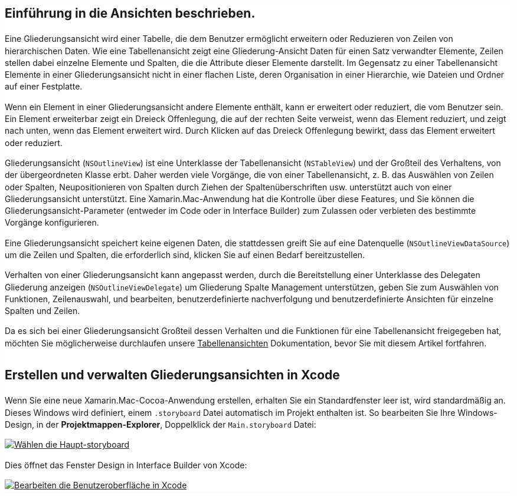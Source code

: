 <a name="Introduction_to_Outline_Views" />

## <a name="introduction-to-outline-views"></a>Einführung in die Ansichten beschrieben.

Eine Gliederungsansicht wird einer Tabelle, die dem Benutzer ermöglicht erweitern oder Reduzieren von Zeilen von hierarchischen Daten. Wie eine Tabellenansicht zeigt eine Gliederung-Ansicht Daten für einen Satz verwandter Elemente, Zeilen stellen dabei einzelne Elemente und Spalten, die die Attribute dieser Elemente darstellt. Im Gegensatz zu einer Tabellenansicht Elemente in einer Gliederungsansicht nicht in einer flachen Liste, deren Organisation in einer Hierarchie, wie Dateien und Ordner auf einer Festplatte.

Wenn ein Element in einer Gliederungsansicht andere Elemente enthält, kann er erweitert oder reduziert, die vom Benutzer sein. Ein Element erweiterbar zeigt ein Dreieck Offenlegung, die auf der rechten Seite verweist, wenn das Element reduziert, und zeigt nach unten, wenn das Element erweitert wird. Durch Klicken auf das Dreieck Offenlegung bewirkt, dass das Element erweitert oder reduziert.

Gliederungsansicht (`NSOutlineView`) ist eine Unterklasse der Tabellenansicht (`NSTableView`) und der Großteil des Verhaltens, von der übergeordneten Klasse erbt. Daher werden viele Vorgänge, die von einer Tabellenansicht, z. B. das Auswählen von Zeilen oder Spalten, Neupositionieren von Spalten durch Ziehen der Spaltenüberschriften usw. unterstützt auch von einer Gliederungsansicht unterstützt. Eine Xamarin.Mac-Anwendung hat die Kontrolle über diese Features, und Sie können die Gliederungsansicht-Parameter (entweder im Code oder in Interface Builder) zum Zulassen oder verbieten des bestimmte Vorgänge konfigurieren.

Eine Gliederungsansicht speichert keine eigenen Daten, die stattdessen greift Sie auf eine Datenquelle (`NSOutlineViewDataSource`) um die Zeilen und Spalten, die erforderlich sind, klicken Sie auf einen Bedarf bereitzustellen.

Verhalten von einer Gliederungsansicht kann angepasst werden, durch die Bereitstellung einer Unterklasse des Delegaten Gliederung anzeigen (`NSOutlineViewDelegate`) um Gliederung Spalte Management unterstützen, geben Sie zum Auswählen von Funktionen, Zeilenauswahl, und bearbeiten, benutzerdefinierte nachverfolgung und benutzerdefinierte Ansichten für einzelne Spalten und Zeilen.

Da es sich bei einer Gliederungsansicht Großteil dessen Verhalten und die Funktionen für eine Tabellenansicht freigegeben hat, möchten Sie möglicherweise durchlaufen unsere [Tabellenansichten](~/mac/user-interface/table-view.md) Dokumentation, bevor Sie mit diesem Artikel fortfahren.

<a name="Creating_and_Maintaining_Outline_Views_in_Xcode" />

## <a name="creating-and-maintaining-outline-views-in-xcode"></a>Erstellen und verwalten Gliederungsansichten in Xcode

Wenn Sie eine neue Xamarin.Mac-Cocoa-Anwendung erstellen, erhalten Sie ein Standardfenster leer ist, wird standardmäßig an. Dieses Windows wird definiert, einem `.storyboard` Datei automatisch im Projekt enthalten ist. So bearbeiten Sie Ihre Windows-Design, in der **Projektmappen-Explorer**, Doppelklick der `Main.storyboard` Datei:

[![](outline-view-images/edit01.png "Wählen die Haupt-storyboard")](outline-view-images/edit01.png#lightbox)

Dies öffnet das Fenster Design in Interface Builder von Xcode:

[![](outline-view-images/edit02.png "Bearbeiten die Benutzeroberfläche in Xcode")](outline-view-images/edit02.png#lightbox)
